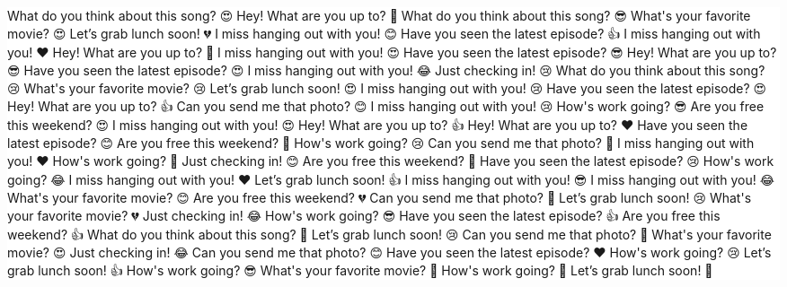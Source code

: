What do you think about this song? 😍
Hey! What are you up to? 🎉
What do you think about this song? 😎
What's your favorite movie? 😍
Let’s grab lunch soon! 💔
I miss hanging out with you! 😊
Have you seen the latest episode? 👍
I miss hanging out with you! ❤️
Hey! What are you up to? 🎉
I miss hanging out with you! 😍
Have you seen the latest episode? 😎
Hey! What are you up to? 😎
Have you seen the latest episode? 😍
I miss hanging out with you! 😂
Just checking in! 😢
What do you think about this song? 😢
What's your favorite movie? 😢
Let’s grab lunch soon! 😍
I miss hanging out with you! 😢
Have you seen the latest episode? 😍
Hey! What are you up to? 👍
Can you send me that photo? 😊
I miss hanging out with you! 😢
How's work going? 😎
Are you free this weekend? 😍
I miss hanging out with you! 😍
Hey! What are you up to? 👍
Hey! What are you up to? ❤️
Have you seen the latest episode? 😊
Are you free this weekend? 🎉
How's work going? 😢
Can you send me that photo? 🙌
I miss hanging out with you! ❤️
How's work going? 🎉
Just checking in! 😊
Are you free this weekend? 🎉
Have you seen the latest episode? 😢
How's work going? 😂
I miss hanging out with you! ❤️
Let’s grab lunch soon! 👍
I miss hanging out with you! 😎
I miss hanging out with you! 😂
What's your favorite movie? 😊
Are you free this weekend? 💔
Can you send me that photo? 🙌
Let’s grab lunch soon! 😢
What's your favorite movie? 💔
Just checking in! 😂
How's work going? 😎
Have you seen the latest episode? 👍
Are you free this weekend? 👍
What do you think about this song? 🙌
Let’s grab lunch soon! 😢
Can you send me that photo? 🎉
What's your favorite movie? 😍
Just checking in! 😂
Can you send me that photo? 😊
Have you seen the latest episode? ❤️
How's work going? 😢
Let’s grab lunch soon! 👍
How's work going? 😎
What's your favorite movie? 🎉
How's work going? 🎉
Let’s grab lunch soon! 🎉